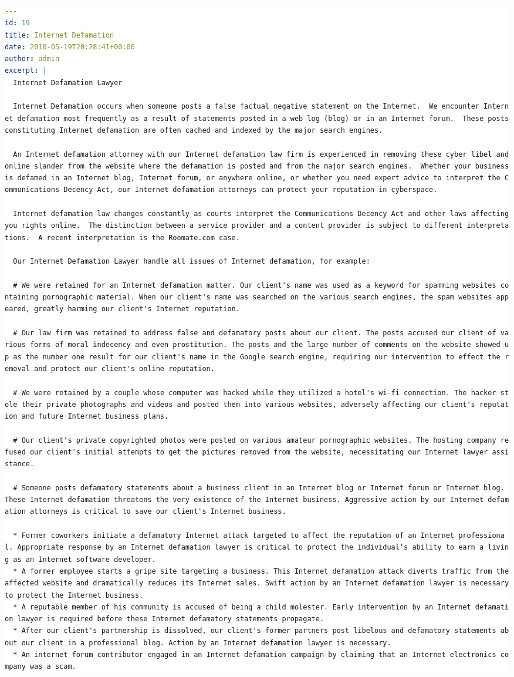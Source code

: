 ```yaml
---
id: 19
title: Internet Defamation
date: 2010-05-19T20:28:41+00:00
author: admin
excerpt: |
  Internet Defamation Lawyer
  
  Internet Defamation occurs when someone posts a false factual negative statement on the Internet.  We encounter Internet defamation most frequently as a result of statements posted in a web log (blog) or in an Internet forum.  These posts constituting Internet defamation are often cached and indexed by the major search engines.
  
  An Internet defamation attorney with our Internet defamation law firm is experienced in removing these cyber libel and online slander from the website where the defamation is posted and from the major search engines.  Whether your business is defamed in an Internet blog, Internet forum, or anywhere online, or whether you need expert advice to interpret the Communications Decency Act, our Internet defamation attorneys can protect your reputation in cyberspace.
  
  Internet defamation law changes constantly as courts interpret the Communications Decency Act and other laws affecting you rights online.  The distinction between a service provider and a content provider is subject to different interpretations.  A recent interpretation is the Roomate.com case.
  
  Our Internet Defamation Lawyer handle all issues of Internet defamation, for example:
  
  # We were retained for an Internet defamation matter. Our client's name was used as a keyword for spamming websites containing pornographic material. When our client's name was searched on the various search engines, the spam websites appeared, greatly harming our client's Internet reputation.
  
  # Our law firm was retained to address false and defamatory posts about our client. The posts accused our client of various forms of moral indecency and even prostitution. The posts and the large number of comments on the website showed up as the number one result for our client's name in the Google search engine, requiring our intervention to effect the removal and protect our client's online reputation.
  
  # We were retained by a couple whose computer was hacked while they utilized a hotel's wi-fi connection. The hacker stole their private photographs and videos and posted them into various websites, adversely affecting our client's reputation and future Internet business plans.
  
  # Our client's private copyrighted photos were posted on various amateur pornographic websites. The hosting company refused our client's initial attempts to get the pictures removed from the website, necessitating our Internet lawyer assistance.
  
  # Someone posts defamatory statements about a business client in an Internet blog or Internet forum or Internet blog. These Internet defamation threatens the very existence of the Internet business. Aggressive action by our Internet defamation attorneys is critical to save our client's Internet business.
  
  * Former coworkers initiate a defamatory Internet attack targeted to affect the reputation of an Internet professional. Appropriate response by an Internet defamation lawyer is critical to protect the individual's ability to earn a living as an Internet software developer.
  * A former employee starts a gripe site targeting a business. This Internet defamation attack diverts traffic from the affected website and dramatically reduces its Internet sales. Swift action by an Internet defamation lawyer is necessary to protect the Internet business.
  * A reputable member of his community is accused of being a child molester. Early intervention by an Internet defamation lawyer is required before these Internet defamatory statements propagate.
  * After our client's partnership is dissolved, our client's former partners post libelous and defamatory statements about our client in a professional blog. Action by an Internet defamation lawyer is necessary.
  * An internet forum contributor engaged in an Internet defamation campaign by claiming that an Internet electronics company was a scam.
```